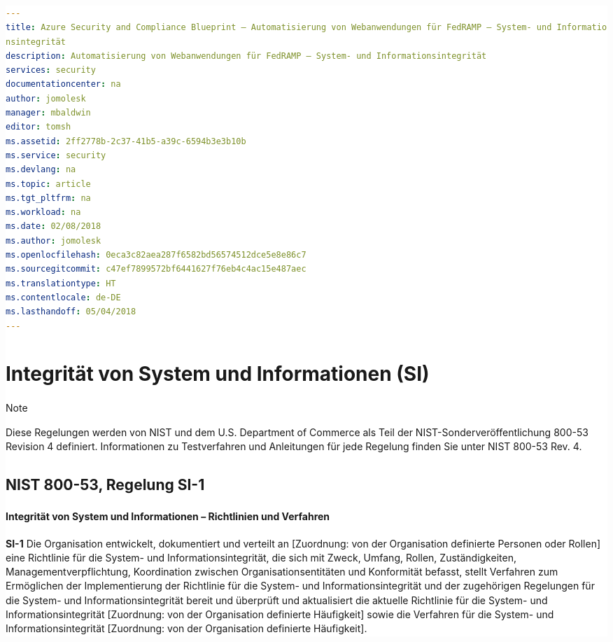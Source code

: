 ```yaml
---
title: Azure Security and Compliance Blueprint – Automatisierung von Webanwendungen für FedRAMP – System- und Informationsintegrität
description: Automatisierung von Webanwendungen für FedRAMP – System- und Informationsintegrität
services: security
documentationcenter: na
author: jomolesk
manager: mbaldwin
editor: tomsh
ms.assetid: 2ff2778b-2c37-41b5-a39c-6594b3e3b10b
ms.service: security
ms.devlang: na
ms.topic: article
ms.tgt_pltfrm: na
ms.workload: na
ms.date: 02/08/2018
ms.author: jomolesk
ms.openlocfilehash: 0eca3c82aea287f6582bd56574512dce5e8e86c7
ms.sourcegitcommit: c47ef7899572bf6441627f76eb4c4ac15e487aec
ms.translationtype: HT
ms.contentlocale: de-DE
ms.lasthandoff: 05/04/2018
---
```

# <a name="system-and-information-integrity-si"></a>Integrität von System und Informationen (SI)

> [!NOTE]
> Diese Regelungen werden von NIST und dem U.S. Department of Commerce als Teil der NIST-Sonderveröffentlichung 800-53 Revision 4 definiert. Informationen zu Testverfahren und Anleitungen für jede Regelung finden Sie unter NIST 800-53 Rev. 4.

## <a name="nist-800-53-control-si-1"></a>NIST 800-53, Regelung SI-1

#### <a name="system-and-information-integrity-policy-and-procedures"></a>Integrität von System und Informationen – Richtlinien und Verfahren

**SI-1** Die Organisation entwickelt, dokumentiert und verteilt an [Zuordnung: von der Organisation definierte Personen oder Rollen] eine Richtlinie für die System- und Informationsintegrität, die sich mit Zweck, Umfang, Rollen, Zuständigkeiten, Managementverpflichtung, Koordination zwischen Organisationsentitäten und Konformität befasst, stellt Verfahren zum Ermöglichen der Implementierung der Richtlinie für die System- und Informationsintegrität und der zugehörigen Regelungen für die System- und Informationsintegrität bereit und überprüft und aktualisiert die aktuelle Richtlinie für die System- und Informationsintegrität [Zuordnung: von der Organisation definierte Häufigkeit] sowie die Verfahren für die System- und Informationsintegrität [Zuordnung: von der Organisation definierte Häufigkeit].
